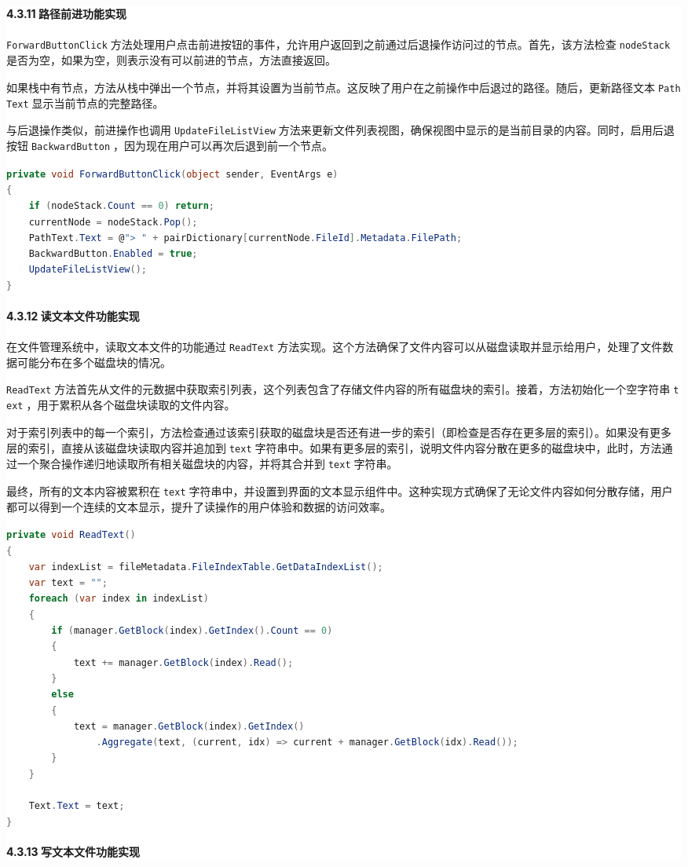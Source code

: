#### 4.3.11 路径前进功能实现

`ForwardButtonClick` 方法处理用户点击前进按钮的事件，允许用户返回到之前通过后退操作访问过的节点。首先，该方法检查 `nodeStack` 是否为空，如果为空，则表示没有可以前进的节点，方法直接返回。

如果栈中有节点，方法从栈中弹出一个节点，并将其设置为当前节点。这反映了用户在之前操作中后退过的路径。随后，更新路径文本 `PathText` 显示当前节点的完整路径。

与后退操作类似，前进操作也调用 `UpdateFileListView` 方法来更新文件列表视图，确保视图中显示的是当前目录的内容。同时，启用后退按钮 `BackwardButton` ，因为现在用户可以再次后退到前一个节点。

```csharp
private void ForwardButtonClick(object sender, EventArgs e)
{
    if (nodeStack.Count == 0) return;
    currentNode = nodeStack.Pop();
    PathText.Text = @"> " + pairDictionary[currentNode.FileId].Metadata.FilePath;
    BackwardButton.Enabled = true;
    UpdateFileListView();
}
```

#### 4.3.12 读文本文件功能实现

在文件管理系统中，读取文本文件的功能通过 `ReadText` 方法实现。这个方法确保了文件内容可以从磁盘读取并显示给用户，处理了文件数据可能分布在多个磁盘块的情况。

`ReadText` 方法首先从文件的元数据中获取索引列表，这个列表包含了存储文件内容的所有磁盘块的索引。接着，方法初始化一个空字符串 `text` ，用于累积从各个磁盘块读取的文件内容。

对于索引列表中的每一个索引，方法检查通过该索引获取的磁盘块是否还有进一步的索引（即检查是否存在更多层的索引）。如果没有更多层的索引，直接从该磁盘块读取内容并追加到 `text` 字符串中。如果有更多层的索引，说明文件内容分散在更多的磁盘块中，此时，方法通过一个聚合操作递归地读取所有相关磁盘块的内容，并将其合并到 `text` 字符串。

最终，所有的文本内容被累积在 `text` 字符串中，并设置到界面的文本显示组件中。这种实现方式确保了无论文件内容如何分散存储，用户都可以得到一个连续的文本显示，提升了读操作的用户体验和数据的访问效率。

```csharp
private void ReadText()
{
    var indexList = fileMetadata.FileIndexTable.GetDataIndexList();
    var text = "";
    foreach (var index in indexList)
    {
        if (manager.GetBlock(index).GetIndex().Count == 0)
        {
            text += manager.GetBlock(index).Read();
        }
        else
        {
            text = manager.GetBlock(index).GetIndex()
                .Aggregate(text, (current, idx) => current + manager.GetBlock(idx).Read());
        }
    }

    Text.Text = text;
}
```

#### 4.3.13 写文本文件功能实现

